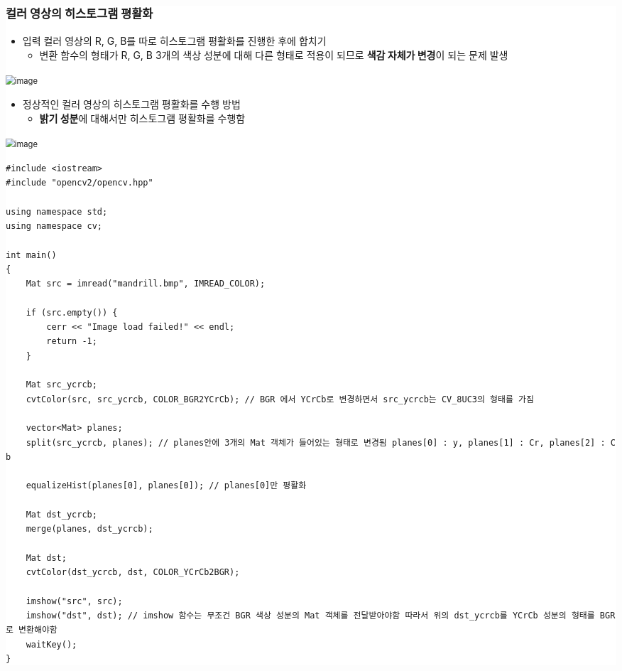```
```



### 컬러 영상의 히스토그램 평활화

- 입력 컬러 영상의 R, G, B를 따로 히스토그램 평활화를 진행한 후에 합치기
  - 변환 함수의 형태가 R, G, B 3개의 색상 성분에 대해 다른 형태로 적용이 되므로 **색감 자체가 변경**이 되는 문제 발생

<img src="https://user-images.githubusercontent.com/116723552/234717475-e0f8f8f6-59bd-4f0b-828a-5f35d96e4bbc.png" alt="image" style="zoom: 80%;" />

- 정상적인 컬러 영상의 히스토그램 평활화를 수행 방법
  - **밝기 성분**에 대해서만 히스토그램 평활화를 수행함

<img src="https://user-images.githubusercontent.com/116723552/234717876-093287b5-cc94-4769-94df-e4469679ff34.png" alt="image" style="zoom: 80%;" />

```
#include <iostream>
#include "opencv2/opencv.hpp"

using namespace std;
using namespace cv;

int main()
{
	Mat src = imread("mandrill.bmp", IMREAD_COLOR);

	if (src.empty()) {
		cerr << "Image load failed!" << endl;
		return -1;
	}

	Mat src_ycrcb;
	cvtColor(src, src_ycrcb, COLOR_BGR2YCrCb); // BGR 에서 YCrCb로 변경하면서 src_ycrcb는 CV_8UC3의 형태를 가짐

	vector<Mat> planes;
	split(src_ycrcb, planes); // planes안에 3개의 Mat 객체가 들어있는 형태로 변경됨 planes[0] : y, planes[1] : Cr, planes[2] : Cb

	equalizeHist(planes[0], planes[0]); // planes[0]만 평활화

	Mat dst_ycrcb;
	merge(planes, dst_ycrcb);

	Mat dst;
	cvtColor(dst_ycrcb, dst, COLOR_YCrCb2BGR);

	imshow("src", src);
	imshow("dst", dst); // imshow 함수는 무조건 BGR 색상 성분의 Mat 객체를 전달받아야함 따라서 위의 dst_ycrcb를 YCrCb 성분의 형태를 BGR로 변환해야함
	waitKey();
}
```
